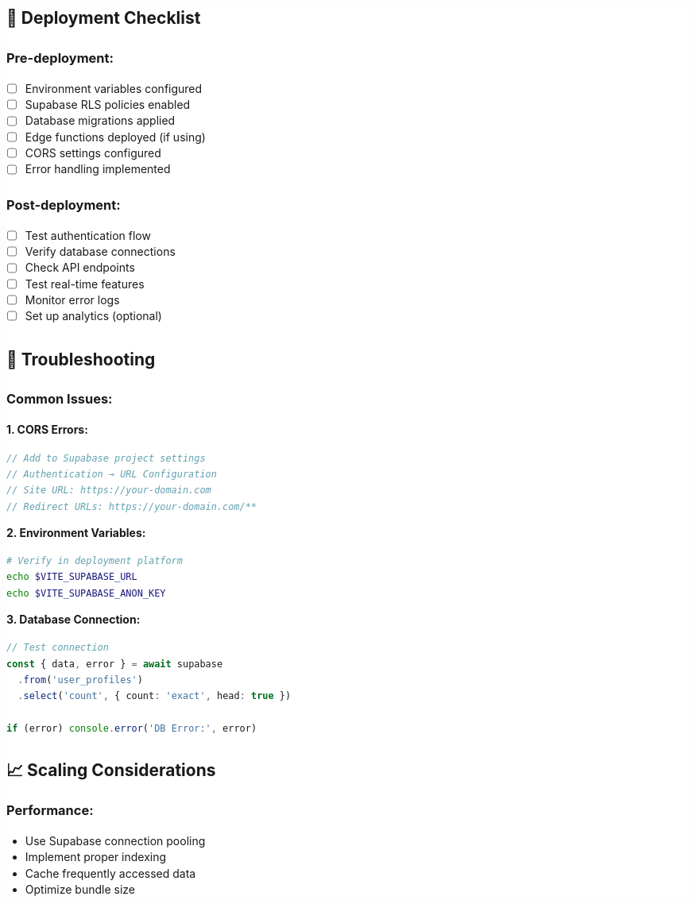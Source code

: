 ## 🚀 Deployment Checklist

### Pre-deployment:
- [ ] Environment variables configured
- [ ] Supabase RLS policies enabled
- [ ] Database migrations applied
- [ ] Edge functions deployed (if using)
- [ ] CORS settings configured
- [ ] Error handling implemented

### Post-deployment:
- [ ] Test authentication flow
- [ ] Verify database connections
- [ ] Check API endpoints
- [ ] Test real-time features
- [ ] Monitor error logs
- [ ] Set up analytics (optional)

## 🔧 Troubleshooting

### Common Issues:

**1. CORS Errors:**
```typescript
// Add to Supabase project settings
// Authentication → URL Configuration
// Site URL: https://your-domain.com
// Redirect URLs: https://your-domain.com/**
```

**2. Environment Variables:**
```bash
# Verify in deployment platform
echo $VITE_SUPABASE_URL
echo $VITE_SUPABASE_ANON_KEY
```

**3. Database Connection:**
```typescript
// Test connection
const { data, error } = await supabase
  .from('user_profiles')
  .select('count', { count: 'exact', head: true })

if (error) console.error('DB Error:', error)
```

## 📈 Scaling Considerations

### Performance:
- Use Supabase connection pooling
- Implement proper indexing
- Cache frequently accessed data
- Optimize bundle size
